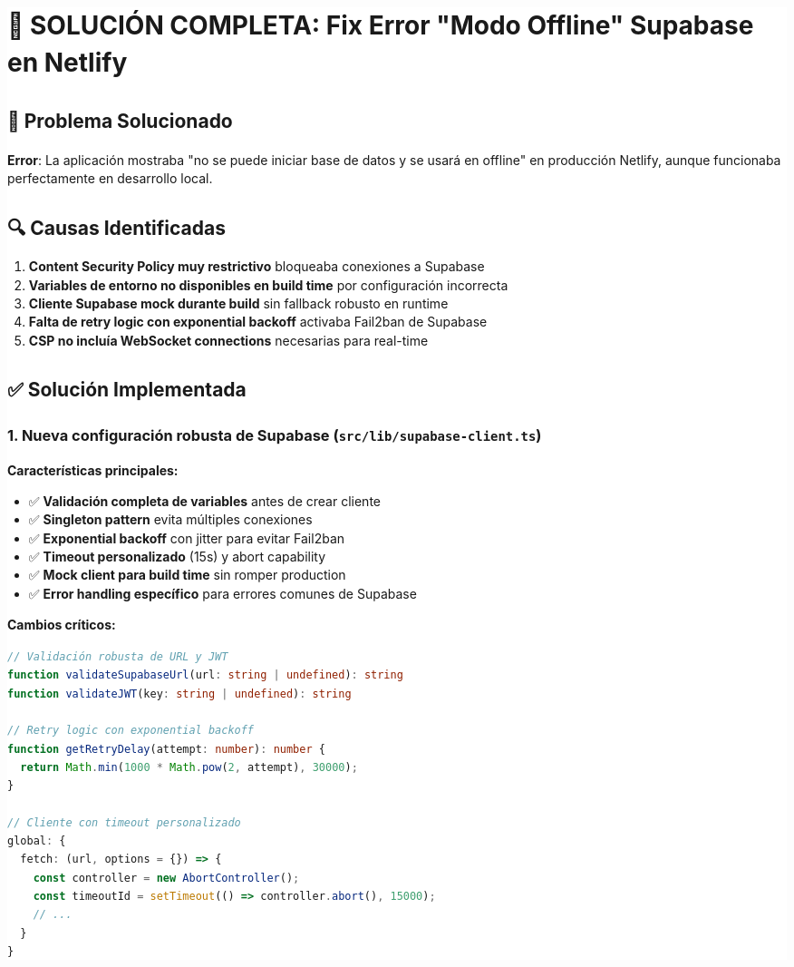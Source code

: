 # 🚀 SOLUCIÓN COMPLETA: Fix Error "Modo Offline" Supabase en Netlify

## 🎯 Problema Solucionado

**Error**: La aplicación mostraba "no se puede iniciar base de datos y se usará en offline" en producción Netlify, aunque funcionaba perfectamente en desarrollo local.

## 🔍 Causas Identificadas

1. **Content Security Policy muy restrictivo** bloqueaba conexiones a Supabase
2. **Variables de entorno no disponibles en build time** por configuración incorrecta  
3. **Cliente Supabase mock durante build** sin fallback robusto en runtime
4. **Falta de retry logic con exponential backoff** activaba Fail2ban de Supabase
5. **CSP no incluía WebSocket connections** necesarias para real-time

## ✅ Solución Implementada

### 1. **Nueva configuración robusta de Supabase** (`src/lib/supabase-client.ts`)

**Características principales:**
- ✅ **Validación completa de variables** antes de crear cliente  
- ✅ **Singleton pattern** evita múltiples conexiones
- ✅ **Exponential backoff** con jitter para evitar Fail2ban
- ✅ **Timeout personalizado** (15s) y abort capability
- ✅ **Mock client para build time** sin romper production
- ✅ **Error handling específico** para errores comunes de Supabase

**Cambios críticos:**
```typescript
// Validación robusta de URL y JWT
function validateSupabaseUrl(url: string | undefined): string
function validateJWT(key: string | undefined): string

// Retry logic con exponential backoff
function getRetryDelay(attempt: number): number {
  return Math.min(1000 * Math.pow(2, attempt), 30000);
}

// Cliente con timeout personalizado
global: {
  fetch: (url, options = {}) => {
    const controller = new AbortController();
    const timeoutId = setTimeout(() => controller.abort(), 15000);
    // ...
  }
}
```
